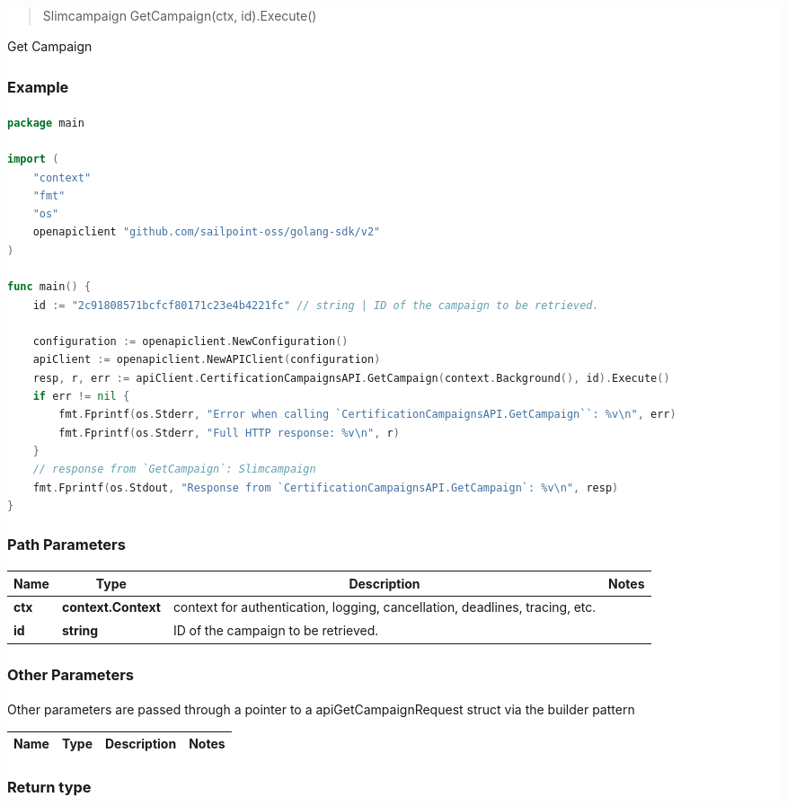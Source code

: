 > Slimcampaign GetCampaign(ctx, id).Execute()

Get Campaign



### Example

```go
package main

import (
    "context"
    "fmt"
    "os"
    openapiclient "github.com/sailpoint-oss/golang-sdk/v2"
)

func main() {
    id := "2c91808571bcfcf80171c23e4b4221fc" // string | ID of the campaign to be retrieved.

    configuration := openapiclient.NewConfiguration()
    apiClient := openapiclient.NewAPIClient(configuration)
    resp, r, err := apiClient.CertificationCampaignsAPI.GetCampaign(context.Background(), id).Execute()
    if err != nil {
        fmt.Fprintf(os.Stderr, "Error when calling `CertificationCampaignsAPI.GetCampaign``: %v\n", err)
        fmt.Fprintf(os.Stderr, "Full HTTP response: %v\n", r)
    }
    // response from `GetCampaign`: Slimcampaign
    fmt.Fprintf(os.Stdout, "Response from `CertificationCampaignsAPI.GetCampaign`: %v\n", resp)
}
```

### Path Parameters


Name | Type | Description  | Notes
------------- | ------------- | ------------- | -------------
**ctx** | **context.Context** | context for authentication, logging, cancellation, deadlines, tracing, etc.
**id** | **string** | ID of the campaign to be retrieved. | 

### Other Parameters

Other parameters are passed through a pointer to a apiGetCampaignRequest struct via the builder pattern


Name | Type | Description  | Notes
------------- | ------------- | ------------- | -------------


### Return type
